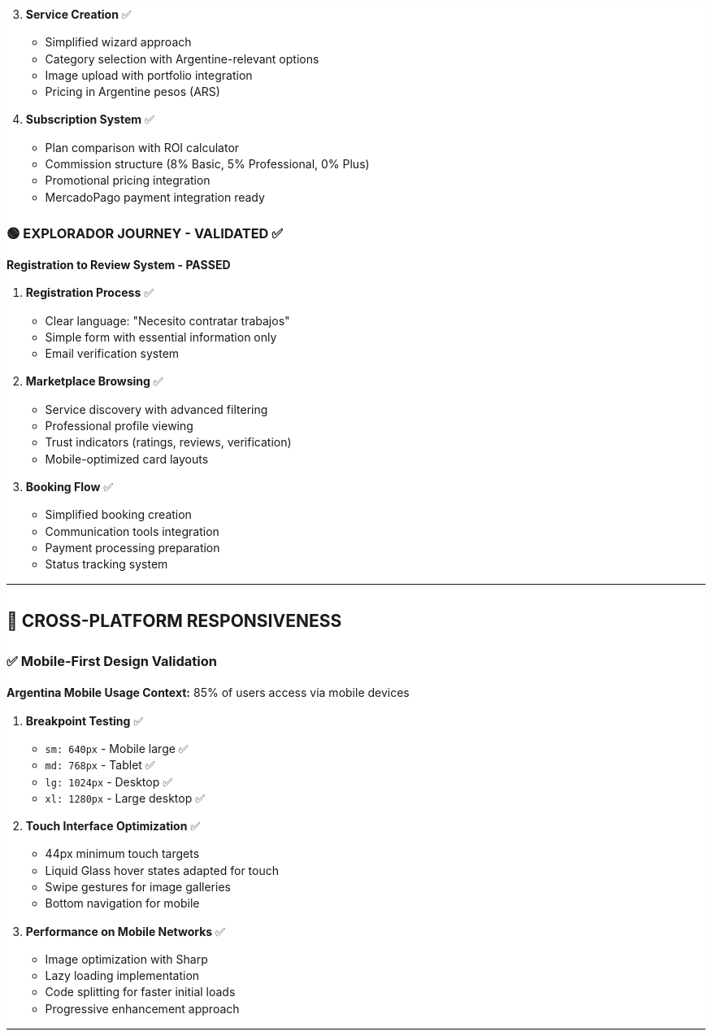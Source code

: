 3. **Service Creation** ✅
   - Simplified wizard approach
   - Category selection with Argentine-relevant options
   - Image upload with portfolio integration
   - Pricing in Argentine pesos (ARS)

4. **Subscription System** ✅
   - Plan comparison with ROI calculator
   - Commission structure (8% Basic, 5% Professional, 0% Plus)
   - Promotional pricing integration
   - MercadoPago payment integration ready

### 🟢 EXPLORADOR JOURNEY - VALIDATED ✅

**Registration to Review System - PASSED**

1. **Registration Process** ✅
   - Clear language: "Necesito contratar trabajos"
   - Simple form with essential information only
   - Email verification system

2. **Marketplace Browsing** ✅
   - Service discovery with advanced filtering
   - Professional profile viewing
   - Trust indicators (ratings, reviews, verification)
   - Mobile-optimized card layouts

3. **Booking Flow** ✅
   - Simplified booking creation
   - Communication tools integration
   - Payment processing preparation
   - Status tracking system

---

## 📱 CROSS-PLATFORM RESPONSIVENESS

### ✅ Mobile-First Design Validation

**Argentina Mobile Usage Context:** 85% of users access via mobile devices

1. **Breakpoint Testing** ✅
   - `sm: 640px` - Mobile large ✅
   - `md: 768px` - Tablet ✅  
   - `lg: 1024px` - Desktop ✅
   - `xl: 1280px` - Large desktop ✅

2. **Touch Interface Optimization** ✅
   - 44px minimum touch targets
   - Liquid Glass hover states adapted for touch
   - Swipe gestures for image galleries
   - Bottom navigation for mobile

3. **Performance on Mobile Networks** ✅
   - Image optimization with Sharp
   - Lazy loading implementation
   - Code splitting for faster initial loads
   - Progressive enhancement approach

---